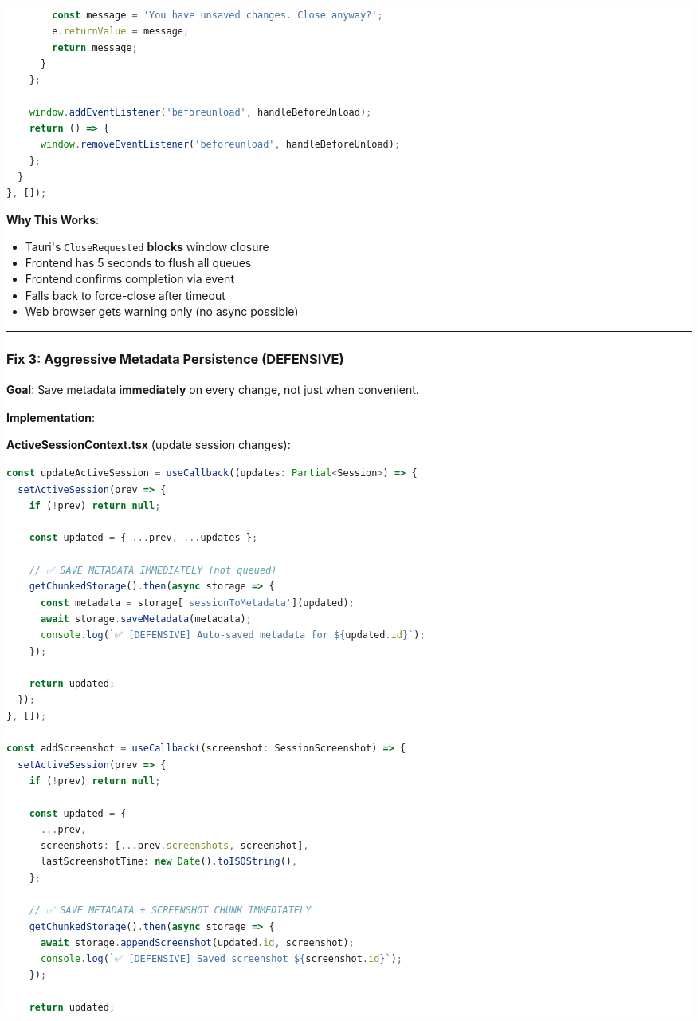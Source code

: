 ```typescript
        const message = 'You have unsaved changes. Close anyway?';
        e.returnValue = message;
        return message;
      }
    };

    window.addEventListener('beforeunload', handleBeforeUnload);
    return () => {
      window.removeEventListener('beforeunload', handleBeforeUnload);
    };
  }
}, []);
```

**Why This Works**:
- Tauri's `CloseRequested` **blocks** window closure
- Frontend has 5 seconds to flush all queues
- Frontend confirms completion via event
- Falls back to force-close after timeout
- Web browser gets warning only (no async possible)

---

### Fix 3: Aggressive Metadata Persistence (DEFENSIVE)

**Goal**: Save metadata **immediately** on every change, not just when convenient.

**Implementation**:

**ActiveSessionContext.tsx** (update session changes):
```typescript
const updateActiveSession = useCallback((updates: Partial<Session>) => {
  setActiveSession(prev => {
    if (!prev) return null;

    const updated = { ...prev, ...updates };

    // ✅ SAVE METADATA IMMEDIATELY (not queued)
    getChunkedStorage().then(async storage => {
      const metadata = storage['sessionToMetadata'](updated);
      await storage.saveMetadata(metadata);
      console.log(`✅ [DEFENSIVE] Auto-saved metadata for ${updated.id}`);
    });

    return updated;
  });
}, []);

const addScreenshot = useCallback((screenshot: SessionScreenshot) => {
  setActiveSession(prev => {
    if (!prev) return null;

    const updated = {
      ...prev,
      screenshots: [...prev.screenshots, screenshot],
      lastScreenshotTime: new Date().toISOString(),
    };

    // ✅ SAVE METADATA + SCREENSHOT CHUNK IMMEDIATELY
    getChunkedStorage().then(async storage => {
      await storage.appendScreenshot(updated.id, screenshot);
      console.log(`✅ [DEFENSIVE] Saved screenshot ${screenshot.id}`);
    });

    return updated;
```